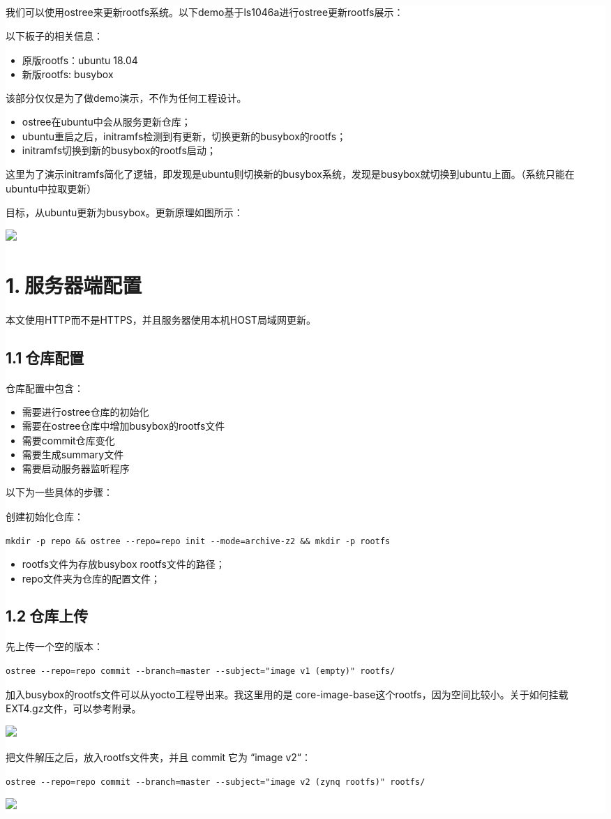 
我们可以使用ostree来更新rootfs系统。以下demo基于ls1046a进行ostree更新rootfs展示：

以下板子的相关信息：
* 原版rootfs：ubuntu 18.04
* 新版rootfs:  busybox

该部分仅仅是为了做demo演示，不作为任何工程设计。

* ostree在ubuntu中会从服务更新仓库；
* ubuntu重启之后，initramfs检测到有更新，切换更新的busybox的rootfs；
* initramfs切换到新的busybox的rootfs启动；

这里为了演示initramfs简化了逻辑，即发现是ubuntu则切换新的busybox系统，发现是busybox就切换到ubuntu上面。（系统只能在ubuntu中拉取更新）

目标，从ubuntu更新为busybox。更新原理如图所示：

![](https://raw.githubusercontent.com/carloscn/images/main/typora202309221206739.png)


# 1. 服务器端配置

本文使用HTTP而不是HTTPS，并且服务器使用本机HOST局域网更新。

## 1.1 仓库配置

仓库配置中包含：
* 需要进行ostree仓库的初始化
* 需要在ostree仓库中增加busybox的rootfs文件
* 需要commit仓库变化
* 需要生成summary文件
* 需要启动服务器监听程序

以下为一些具体的步骤：

创建初始化仓库：

`mkdir -p repo && ostree --repo=repo init --mode=archive-z2 && mkdir -p rootfs`

* rootfs文件为存放busybox rootfs文件的路径；
* repo文件夹为仓库的配置文件；

## 1.2 仓库上传

先上传一个空的版本：

`ostree --repo=repo commit --branch=master --subject="image v1 (empty)" rootfs/`

加入busybox的rootfs文件可以从yocto工程导出来。我这里用的是 core-image-base这个rootfs，因为空间比较小。关于如何挂载EXT4.gz文件，可以参考附录。

![](https://raw.githubusercontent.com/carloscn/images/main/typora202309221500159.png)

把文件解压之后，放入rootfs文件夹，并且 commit 它为 “image v2“：

`ostree --repo=repo commit --branch=master --subject="image v2 (zynq rootfs)" rootfs/`

![](https://raw.githubusercontent.com/carloscn/images/main/typora202309221501499.png)

